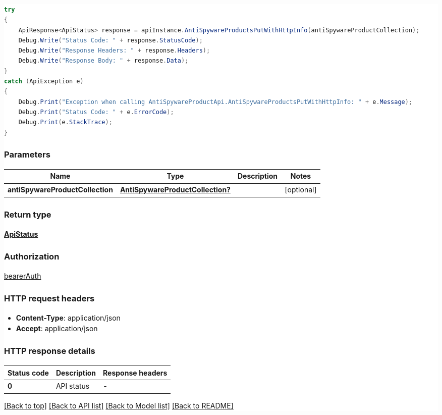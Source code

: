 ```csharp
try
{
    ApiResponse<ApiStatus> response = apiInstance.AntiSpywareProductsPutWithHttpInfo(antiSpywareProductCollection);
    Debug.Write("Status Code: " + response.StatusCode);
    Debug.Write("Response Headers: " + response.Headers);
    Debug.Write("Response Body: " + response.Data);
}
catch (ApiException e)
{
    Debug.Print("Exception when calling AntiSpywareProductApi.AntiSpywareProductsPutWithHttpInfo: " + e.Message);
    Debug.Print("Status Code: " + e.ErrorCode);
    Debug.Print(e.StackTrace);
}
```

### Parameters

| Name | Type | Description | Notes |
|------|------|-------------|-------|
| **antiSpywareProductCollection** | [**AntiSpywareProductCollection?**](AntiSpywareProductCollection?.md) |  | [optional]  |

### Return type

[**ApiStatus**](ApiStatus.md)

### Authorization

[bearerAuth](../README.md#bearerAuth)

### HTTP request headers

 - **Content-Type**: application/json
 - **Accept**: application/json


### HTTP response details
| Status code | Description | Response headers |
|-------------|-------------|------------------|
| **0** | API status |  -  |

[[Back to top]](#) [[Back to API list]](../README.md#documentation-for-api-endpoints) [[Back to Model list]](../README.md#documentation-for-models) [[Back to README]](../README.md)

